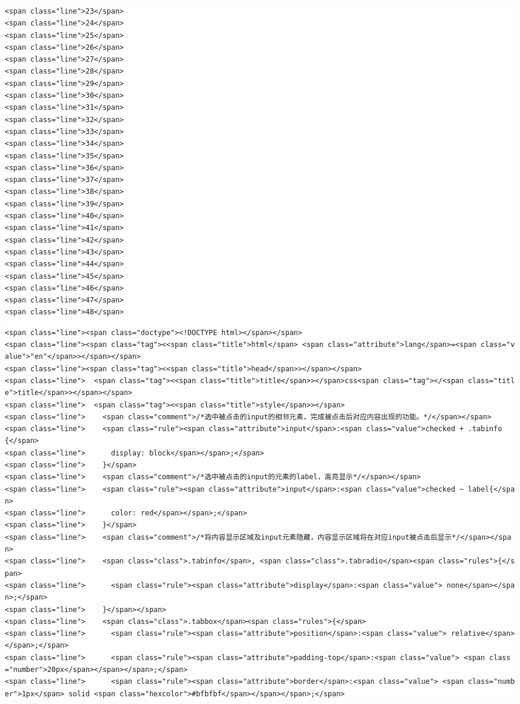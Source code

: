     <span class="line">23</span>
    <span class="line">24</span>
    <span class="line">25</span>
    <span class="line">26</span>
    <span class="line">27</span>
    <span class="line">28</span>
    <span class="line">29</span>
    <span class="line">30</span>
    <span class="line">31</span>
    <span class="line">32</span>
    <span class="line">33</span>
    <span class="line">34</span>
    <span class="line">35</span>
    <span class="line">36</span>
    <span class="line">37</span>
    <span class="line">38</span>
    <span class="line">39</span>
    <span class="line">40</span>
    <span class="line">41</span>
    <span class="line">42</span>
    <span class="line">43</span>
    <span class="line">44</span>
    <span class="line">45</span>
    <span class="line">46</span>
    <span class="line">47</span>
    <span class="line">48</span>



</td>

<td class="code" >

    
    <span class="line"><span class="doctype"><!DOCTYPE html></span></span>
    <span class="line"><span class="tag"><<span class="title">html</span> <span class="attribute">lang</span>=<span class="value">"en"</span>></span></span>
    <span class="line"><span class="tag"><<span class="title">head</span>></span></span>
    <span class="line">  <span class="tag"><<span class="title">title</span>></span>css<span class="tag"></<span class="title">title</span>></span></span>
    <span class="line">  <span class="tag"><<span class="title">style</span>></span>
    <span class="line">    <span class="comment">/*选中被点击的input的相邻元素，完成被点击后对应内容出现的功能。*/</span></span>
    <span class="line">    <span class="rule"><span class="attribute">input</span>:<span class="value">checked + .tabinfo {</span>
    <span class="line">      display: block</span></span>;</span>
    <span class="line">    }</span>
    <span class="line">    <span class="comment">/*选中被点击的input的元素的label，高亮显示*/</span></span>
    <span class="line">    <span class="rule"><span class="attribute">input</span>:<span class="value">checked ~ label{</span>
    <span class="line">      color: red</span></span>;</span>
    <span class="line">    }</span>
    <span class="line">    <span class="comment">/*将内容显示区域及input元素隐藏，内容显示区域将在对应input被点击后显示*/</span></span>
    <span class="line">    <span class="class">.tabinfo</span>, <span class="class">.tabradio</span><span class="rules">{</span>
    <span class="line">      <span class="rule"><span class="attribute">display</span>:<span class="value"> none</span></span>;</span>
    <span class="line">    }</span></span>
    <span class="line">    <span class="class">.tabbox</span><span class="rules">{</span>
    <span class="line">      <span class="rule"><span class="attribute">position</span>:<span class="value"> relative</span></span>;</span>
    <span class="line">      <span class="rule"><span class="attribute">padding-top</span>:<span class="value"> <span class="number">20px</span></span></span>;</span>
    <span class="line">      <span class="rule"><span class="attribute">border</span>:<span class="value"> <span class="number">1px</span> solid <span class="hexcolor">#bfbfbf</span></span></span>;</span>